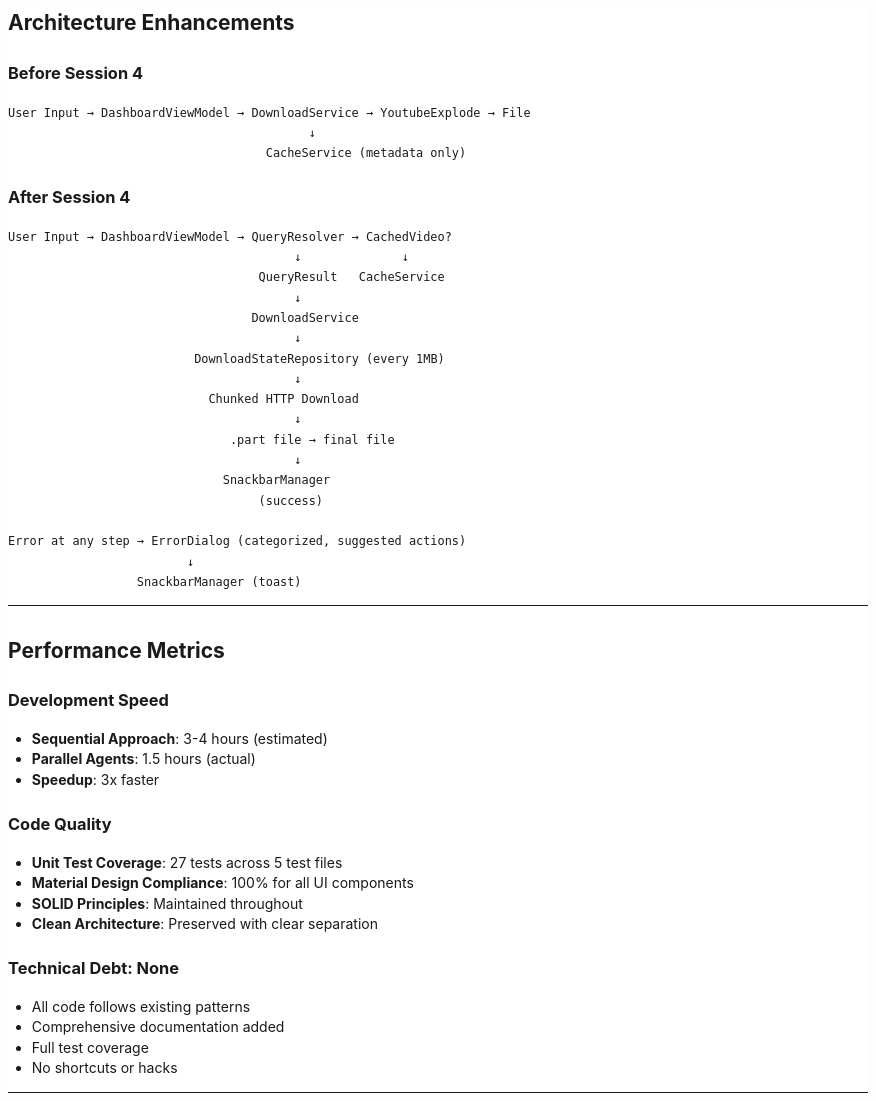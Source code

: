 
## Architecture Enhancements

### Before Session 4
```
User Input → DashboardViewModel → DownloadService → YoutubeExplode → File
                                          ↓
                                    CacheService (metadata only)
```

### After Session 4
```
User Input → DashboardViewModel → QueryResolver → CachedVideo?
                                        ↓              ↓
                                   QueryResult   CacheService
                                        ↓
                                  DownloadService
                                        ↓
                          DownloadStateRepository (every 1MB)
                                        ↓
                            Chunked HTTP Download
                                        ↓
                               .part file → final file
                                        ↓
                              SnackbarManager
                                   (success)

Error at any step → ErrorDialog (categorized, suggested actions)
                         ↓
                  SnackbarManager (toast)
```

---

## Performance Metrics

### Development Speed
- **Sequential Approach**: 3-4 hours (estimated)
- **Parallel Agents**: 1.5 hours (actual)
- **Speedup**: 3x faster

### Code Quality
- **Unit Test Coverage**: 27 tests across 5 test files
- **Material Design Compliance**: 100% for all UI components
- **SOLID Principles**: Maintained throughout
- **Clean Architecture**: Preserved with clear separation

### Technical Debt: None
- All code follows existing patterns
- Comprehensive documentation added
- Full test coverage
- No shortcuts or hacks

---